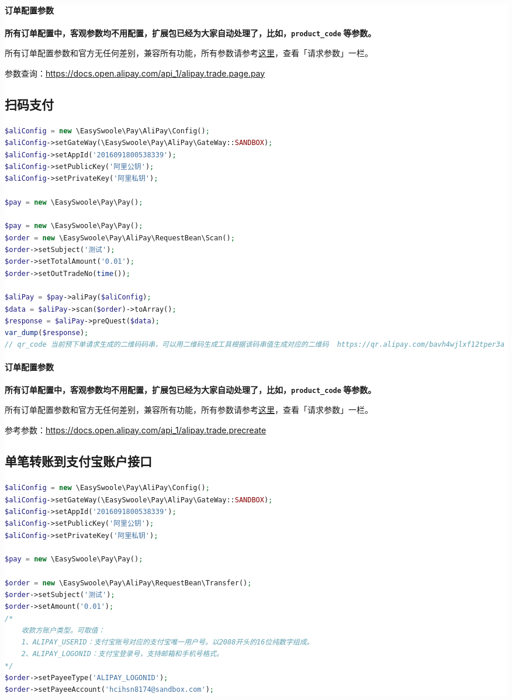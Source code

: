 #### 订单配置参数

**所有订单配置中，客观参数均不用配置，扩展包已经为大家自动处理了，比如，`product_code` 等参数。**

所有订单配置参数和官方无任何差别，兼容所有功能，所有参数请参考[这里](https://docs.open.alipay.com/api_1/alipay.trade.pay)，查看「请求参数」一栏。

参数查询：https://docs.open.alipay.com/api_1/alipay.trade.page.pay



## 扫码支付

```php
$aliConfig = new \EasySwoole\Pay\AliPay\Config();
$aliConfig->setGateWay(\EasySwoole\Pay\AliPay\GateWay::SANDBOX);
$aliConfig->setAppId('2016091800538339');
$aliConfig->setPublicKey('阿里公钥');
$aliConfig->setPrivateKey('阿里私钥');

$pay = new \EasySwoole\Pay\Pay();

$pay = new \EasySwoole\Pay\Pay();
$order = new \EasySwoole\Pay\AliPay\RequestBean\Scan();
$order->setSubject('测试');
$order->setTotalAmount('0.01');
$order->setOutTradeNo(time());

$aliPay = $pay->aliPay($aliConfig);
$data = $aliPay->scan($order)->toArray();
$response = $aliPay->preQuest($data);
var_dump($response);
// qr_code 当前预下单请求生成的二维码码串，可以用二维码生成工具根据该码串值生成对应的二维码	 https://qr.alipay.com/bavh4wjlxf12tper3a
```

#### 订单配置参数

**所有订单配置中，客观参数均不用配置，扩展包已经为大家自动处理了，比如，`product_code` 等参数。**

所有订单配置参数和官方无任何差别，兼容所有功能，所有参数请参考[这里](https://docs.open.alipay.com/api_1/alipay.trade.precreate)，查看「请求参数」一栏。

参考参数：https://docs.open.alipay.com/api_1/alipay.trade.precreate



## 单笔转账到支付宝账户接口

```php
$aliConfig = new \EasySwoole\Pay\AliPay\Config();
$aliConfig->setGateWay(\EasySwoole\Pay\AliPay\GateWay::SANDBOX);
$aliConfig->setAppId('2016091800538339');
$aliConfig->setPublicKey('阿里公钥');
$aliConfig->setPrivateKey('阿里私钥');

$pay = new \EasySwoole\Pay\Pay();

$order = new \EasySwoole\Pay\AliPay\RequestBean\Transfer();
$order->setSubject('测试');
$order->setAmount('0.01');
/*
    收款方账户类型。可取值：
    1、ALIPAY_USERID：支付宝账号对应的支付宝唯一用户号。以2088开头的16位纯数字组成。
    2、ALIPAY_LOGONID：支付宝登录号，支持邮箱和手机号格式。
*/
$order->setPayeeType('ALIPAY_LOGONID');
$order->setPayeeAccount('hcihsn8174@sandbox.com');

```